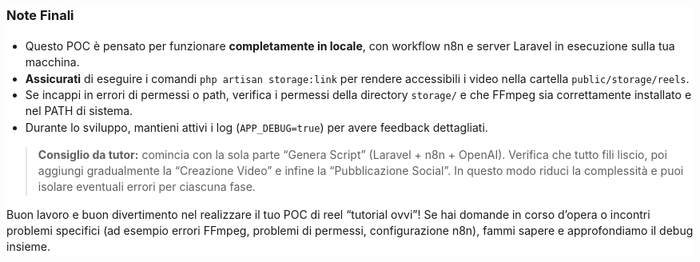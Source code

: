 
### Note Finali
- Questo POC è pensato per funzionare **completamente in locale**, con workflow n8n e server Laravel in esecuzione sulla tua macchina.  
- **Assicurati** di eseguire i comandi `php artisan storage:link` per rendere accessibili i video nella cartella `public/storage/reels`.  
- Se incappi in errori di permessi o path, verifica i permessi della directory `storage/` e che FFmpeg sia correttamente installato e nel PATH di sistema.  
- Durante lo sviluppo, mantieni attivi i log (`APP_DEBUG=true`) per avere feedback dettagliati.

> **Consiglio da tutor:** comincia con la sola parte “Genera Script” (Laravel + n8n + OpenAI). Verifica che tutto fili liscio, poi aggiungi gradualmente la “Creazione Video” e infine la “Pubblicazione Social”. In questo modo riduci la complessità e puoi isolare eventuali errori per ciascuna fase.

Buon lavoro e buon divertimento nel realizzare il tuo POC di reel “tutorial ovvi”! Se hai domande in corso d’opera o incontri problemi specifici (ad esempio errori FFmpeg, problemi di permessi, configurazione n8n), fammi sapere e approfondiamo il debug insieme.
